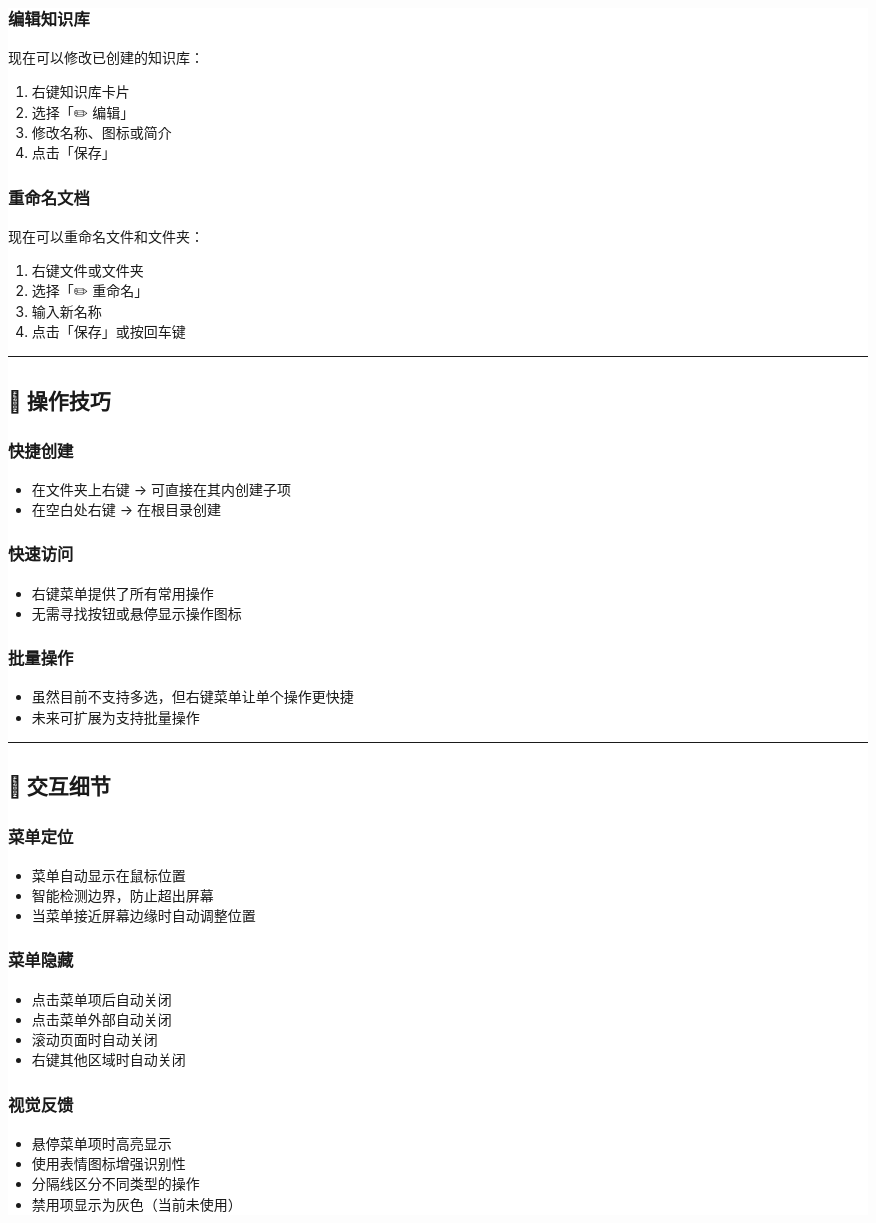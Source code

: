 ### 编辑知识库
现在可以修改已创建的知识库：
1. 右键知识库卡片
2. 选择「✏️ 编辑」
3. 修改名称、图标或简介
4. 点击「保存」

### 重命名文档
现在可以重命名文件和文件夹：
1. 右键文件或文件夹
2. 选择「✏️ 重命名」
3. 输入新名称
4. 点击「保存」或按回车键

---

## 🎯 操作技巧

### 快捷创建
- 在文件夹上右键 → 可直接在其内创建子项
- 在空白处右键 → 在根目录创建

### 快速访问
- 右键菜单提供了所有常用操作
- 无需寻找按钮或悬停显示操作图标

### 批量操作
- 虽然目前不支持多选，但右键菜单让单个操作更快捷
- 未来可扩展为支持批量操作

---

## 🎨 交互细节

### 菜单定位
- 菜单自动显示在鼠标位置
- 智能检测边界，防止超出屏幕
- 当菜单接近屏幕边缘时自动调整位置

### 菜单隐藏
- 点击菜单项后自动关闭
- 点击菜单外部自动关闭
- 滚动页面时自动关闭
- 右键其他区域时自动关闭

### 视觉反馈
- 悬停菜单项时高亮显示
- 使用表情图标增强识别性
- 分隔线区分不同类型的操作
- 禁用项显示为灰色（当前未使用）
